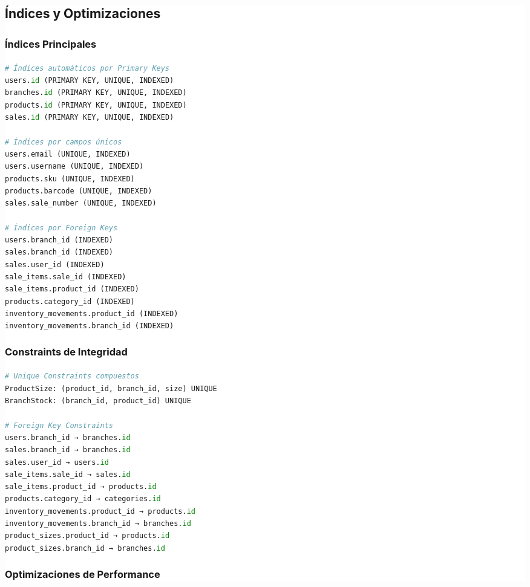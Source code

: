## Índices y Optimizaciones

### Índices Principales

```python
# Índices automáticos por Primary Keys
users.id (PRIMARY KEY, UNIQUE, INDEXED)
branches.id (PRIMARY KEY, UNIQUE, INDEXED) 
products.id (PRIMARY KEY, UNIQUE, INDEXED)
sales.id (PRIMARY KEY, UNIQUE, INDEXED)

# Índices por campos únicos
users.email (UNIQUE, INDEXED)
users.username (UNIQUE, INDEXED)
products.sku (UNIQUE, INDEXED)
products.barcode (UNIQUE, INDEXED)
sales.sale_number (UNIQUE, INDEXED)

# Índices por Foreign Keys
users.branch_id (INDEXED)
sales.branch_id (INDEXED)
sales.user_id (INDEXED)
sale_items.sale_id (INDEXED)
sale_items.product_id (INDEXED)
products.category_id (INDEXED)
inventory_movements.product_id (INDEXED)
inventory_movements.branch_id (INDEXED)
```

### Constraints de Integridad

```python
# Unique Constraints compuestos
ProductSize: (product_id, branch_id, size) UNIQUE
BranchStock: (branch_id, product_id) UNIQUE

# Foreign Key Constraints
users.branch_id → branches.id
sales.branch_id → branches.id  
sales.user_id → users.id
sale_items.sale_id → sales.id
sale_items.product_id → products.id
products.category_id → categories.id
inventory_movements.product_id → products.id
inventory_movements.branch_id → branches.id
product_sizes.product_id → products.id
product_sizes.branch_id → branches.id
```

### Optimizaciones de Performance
